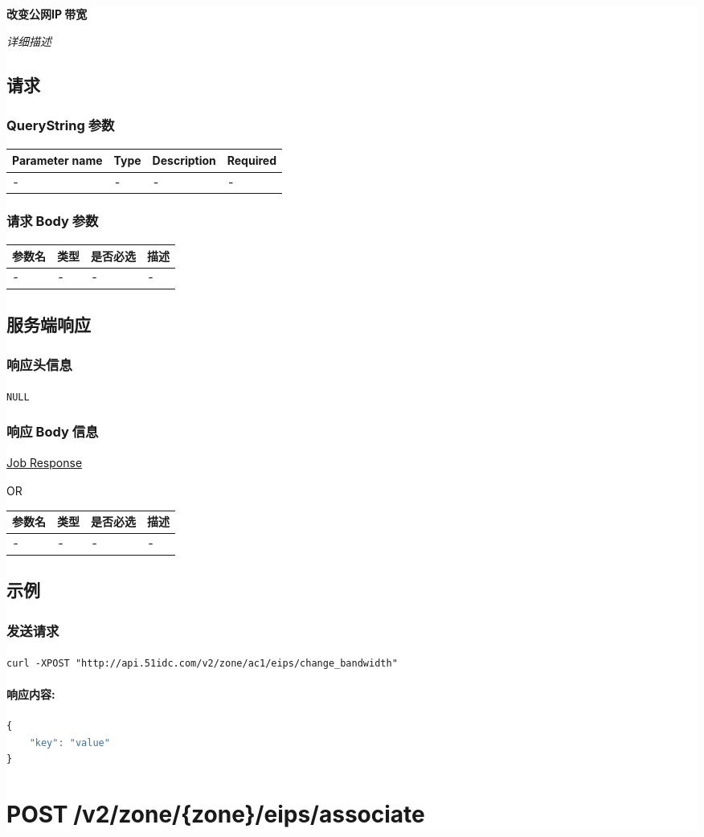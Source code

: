 **改变公网IP 带宽**

*详细描述*

## 请求

### QueryString 参数

|Parameter name | Type | Description | Required|
| -- | -- | -- | -- |
|-|-|-|-|

### 请求 Body 参数

|参数名 | 类型 | 是否必选 | 描述 |
| -- | -- | -- | -- |
|-|-|-|-|

## 服务端响应

### 响应头信息

`NULL`

### 响应 Body 信息

[Job Response](http://www.51idc.com)

OR

|参数名 | 类型 | 是否必选 | 描述 |
| -- | -- | -- | -- |
|-|-|-|-|

## 示例

### 发送请求

` curl -XPOST "http://api.51idc.com/v2/zone/ac1/eips/change_bandwidth" `

#### 响应内容:

```js
{
    "key": "value"
} 
```



# POST /v2/zone/{zone}/eips/associate
